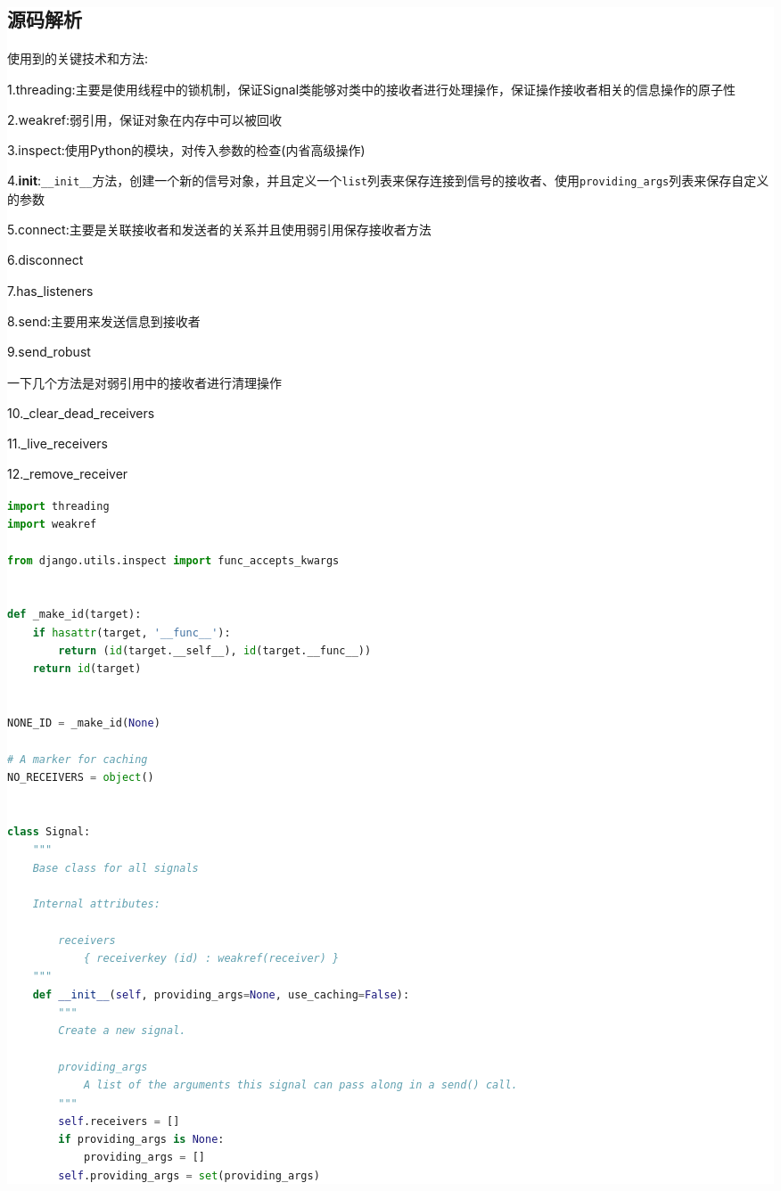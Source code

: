 ## 源码解析
使用到的关键技术和方法:

1.threading:主要是使用线程中的锁机制，保证Signal类能够对类中的接收者进行处理操作，保证操作接收者相关的信息操作的原子性

2.weakref:弱引用，保证对象在内存中可以被回收

3.inspect:使用Python的模块，对传入参数的检查(内省高级操作)

4.__init__:`__init__`方法，创建一个新的信号对象，并且定义一个`list`列表来保存连接到信号的接收者、使用`providing_args`列表来保存自定义的参数

5.connect:主要是关联接收者和发送者的关系并且使用弱引用保存接收者方法

6.disconnect

7.has_listeners

8.send:主要用来发送信息到接收者

9.send_robust

一下几个方法是对弱引用中的接收者进行清理操作

10._clear_dead_receivers

11._live_receivers

12._remove_receiver


```Python
import threading
import weakref

from django.utils.inspect import func_accepts_kwargs


def _make_id(target):
    if hasattr(target, '__func__'):
        return (id(target.__self__), id(target.__func__))
    return id(target)


NONE_ID = _make_id(None)

# A marker for caching
NO_RECEIVERS = object()


class Signal:
    """
    Base class for all signals

    Internal attributes:

        receivers
            { receiverkey (id) : weakref(receiver) }
    """
    def __init__(self, providing_args=None, use_caching=False):
        """
        Create a new signal.

        providing_args
            A list of the arguments this signal can pass along in a send() call.
        """
        self.receivers = []
        if providing_args is None:
            providing_args = []
        self.providing_args = set(providing_args)
```